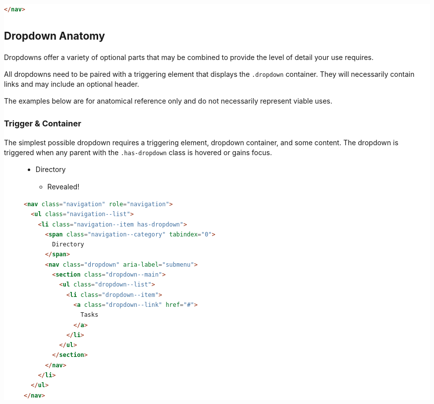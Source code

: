   ```html
  </nav>
  ```
</figure>

## Dropdown Anatomy

Dropdowns offer a variety of optional parts that may be combined to provide the level of detail your use requires.

All dropdowns need to be paired with a triggering element that displays the `.dropdown` container. They will necessarily contain links and may include an optional header.

The examples below are for anatomical reference only and do not necessarily represent viable uses.

### Trigger &amp; Container

The simplest possible dropdown requires a triggering element, dropdown container, and some content. The dropdown is triggered when any parent with the `.has-dropdown` class is hovered or gains focus.

<figure class="nimatron--example">
  <div class="nimatron--rendered">
    <nav class="navigation" role="navigation">
      <ul class="navigation--list">
        <li class="navigation--item has-dropdown">
          <span class="navigation--category" tabindex="0">
            Directory
          </span>
          <nav class="dropdown" aria-label="submenu">
            <section class="dropdown--main">
              <ul class="dropdown--list">
                <li class="dropdown--item">
                  Revealed!
                </li>
              </ul>
            </section>
          </nav>
        </li>
      </ul>
    </nav>
  </div>

  ```html
  <nav class="navigation" role="navigation">
    <ul class="navigation--list">
      <li class="navigation--item has-dropdown">
        <span class="navigation--category" tabindex="0">
          Directory
        </span>
        <nav class="dropdown" aria-label="submenu">
          <section class="dropdown--main">
            <ul class="dropdown--list">
              <li class="dropdown--item">
                <a class="dropdown--link" href="#">
                  Tasks
                </a>
              </li>
            </ul>
          </section>
        </nav>
      </li>
    </ul>
  </nav>
  ```
</figure>
